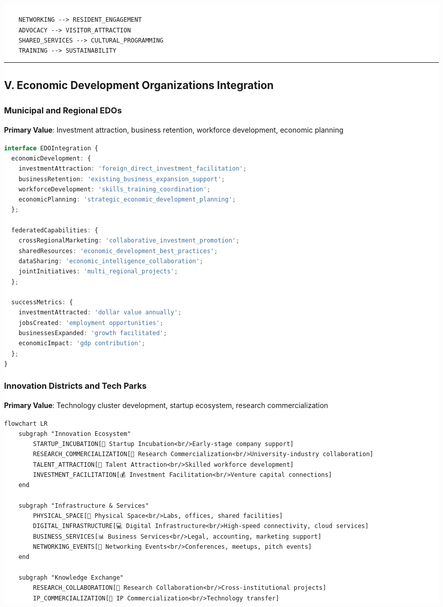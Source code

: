 ```mermaid
    
    NETWORKING --> RESIDENT_ENGAGEMENT
    ADVOCACY --> VISITOR_ATTRACTION
    SHARED_SERVICES --> CULTURAL_PROGRAMMING
    TRAINING --> SUSTAINABILITY
```

---

## V. Economic Development Organizations Integration

### **Municipal and Regional EDOs**
**Primary Value**: Investment attraction, business retention, workforce development, economic planning

```typescript
interface EDOIntegration {
  economicDevelopment: {
    investmentAttraction: 'foreign_direct_investment_facilitation';
    businessRetention: 'existing_business_expansion_support';
    workforceDevelopment: 'skills_training_coordination';
    economicPlanning: 'strategic_economic_development_planning';
  };
  
  federatedCapabilities: {
    crossRegionalMarketing: 'collaborative_investment_promotion';
    sharedResources: 'economic_development_best_practices';
    dataSharing: 'economic_intelligence_collaboration';
    jointInitiatives: 'multi_regional_projects';
  };
  
  successMetrics: {
    investmentAttracted: 'dollar value annually';
    jobsCreated: 'employment opportunities';
    businessesExpanded: 'growth facilitated';
    economicImpact: 'gdp contribution';
  };
}
```

### **Innovation Districts and Tech Parks**
**Primary Value**: Technology cluster development, startup ecosystem, research commercialization

```mermaid
flowchart LR
    subgraph "Innovation Ecosystem"
        STARTUP_INCUBATION[🚀 Startup Incubation<br/>Early-stage company support]
        RESEARCH_COMMERCIALIZATION[🔬 Research Commercialization<br/>University-industry collaboration]
        TALENT_ATTRACTION[👥 Talent Attraction<br/>Skilled workforce development]
        INVESTMENT_FACILITATION[💰 Investment Facilitation<br/>Venture capital connections]
    end
    
    subgraph "Infrastructure & Services"
        PHYSICAL_SPACE[🏢 Physical Space<br/>Labs, offices, shared facilities]
        DIGITAL_INFRASTRUCTURE[💻 Digital Infrastructure<br/>High-speed connectivity, cloud services]
        BUSINESS_SERVICES[📊 Business Services<br/>Legal, accounting, marketing support]
        NETWORKING_EVENTS[🎪 Networking Events<br/>Conferences, meetups, pitch events]
    end
    
    subgraph "Knowledge Exchange"
        RESEARCH_COLLABORATION[🤝 Research Collaboration<br/>Cross-institutional projects]
        IP_COMMERCIALIZATION[📜 IP Commercialization<br/>Technology transfer]
```
